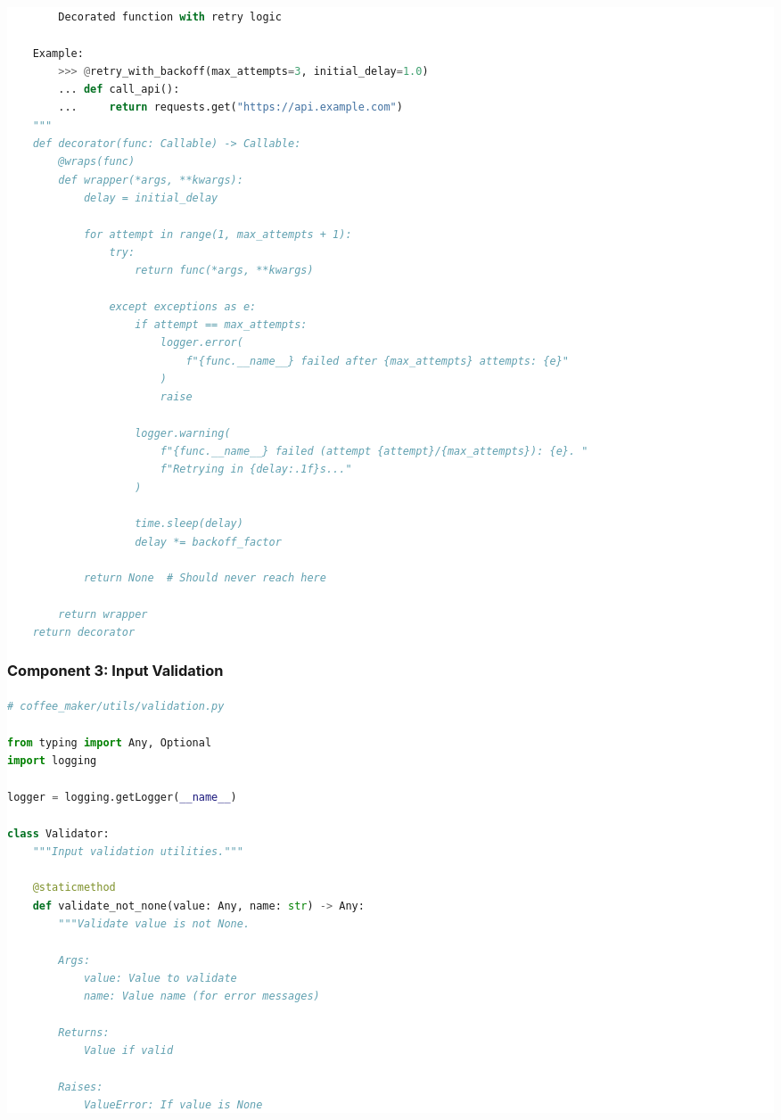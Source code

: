 ```python
        Decorated function with retry logic

    Example:
        >>> @retry_with_backoff(max_attempts=3, initial_delay=1.0)
        ... def call_api():
        ...     return requests.get("https://api.example.com")
    """
    def decorator(func: Callable) -> Callable:
        @wraps(func)
        def wrapper(*args, **kwargs):
            delay = initial_delay

            for attempt in range(1, max_attempts + 1):
                try:
                    return func(*args, **kwargs)

                except exceptions as e:
                    if attempt == max_attempts:
                        logger.error(
                            f"{func.__name__} failed after {max_attempts} attempts: {e}"
                        )
                        raise

                    logger.warning(
                        f"{func.__name__} failed (attempt {attempt}/{max_attempts}): {e}. "
                        f"Retrying in {delay:.1f}s..."
                    )

                    time.sleep(delay)
                    delay *= backoff_factor

            return None  # Should never reach here

        return wrapper
    return decorator
```

### Component 3: Input Validation

```python
# coffee_maker/utils/validation.py

from typing import Any, Optional
import logging

logger = logging.getLogger(__name__)

class Validator:
    """Input validation utilities."""

    @staticmethod
    def validate_not_none(value: Any, name: str) -> Any:
        """Validate value is not None.

        Args:
            value: Value to validate
            name: Value name (for error messages)

        Returns:
            Value if valid

        Raises:
            ValueError: If value is None
```